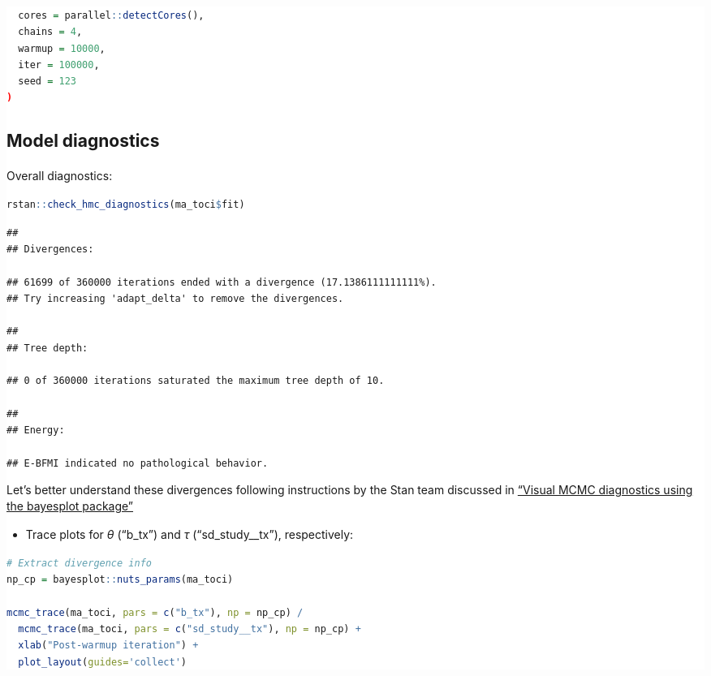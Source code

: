 ``` r
  cores = parallel::detectCores(),
  chains = 4,
  warmup = 10000, 
  iter = 100000, 
  seed = 123
)
```

## Model diagnostics

Overall diagnostics:

``` r
rstan::check_hmc_diagnostics(ma_toci$fit)
```

    ## 
    ## Divergences:

    ## 61699 of 360000 iterations ended with a divergence (17.1386111111111%).
    ## Try increasing 'adapt_delta' to remove the divergences.

    ## 
    ## Tree depth:

    ## 0 of 360000 iterations saturated the maximum tree depth of 10.

    ## 
    ## Energy:

    ## E-BFMI indicated no pathological behavior.

Let’s better understand these divergences following instructions by the
Stan team discussed in [“Visual MCMC diagnostics using the bayesplot
package”](https://mc-stan.org/bayesplot/articles/visual-mcmc-diagnostics.html)

-   Trace plots for *θ* (“b_tx”) and *τ* (“sd_study\_\_tx”),
    respectively:

``` r
# Extract divergence info
np_cp = bayesplot::nuts_params(ma_toci)

mcmc_trace(ma_toci, pars = c("b_tx"), np = np_cp) /
  mcmc_trace(ma_toci, pars = c("sd_study__tx"), np = np_cp) +
  xlab("Post-warmup iteration") +
  plot_layout(guides='collect')
```

